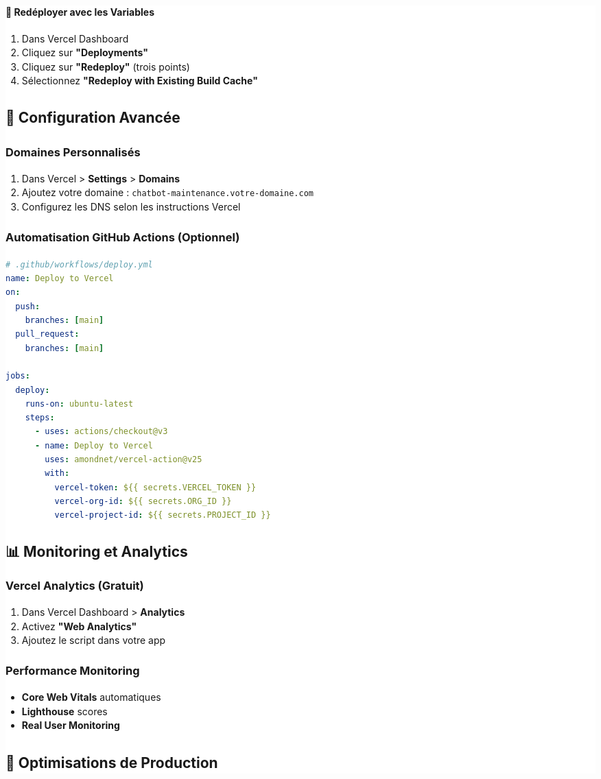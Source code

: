 #### 🔄 Redéployer avec les Variables
1. Dans Vercel Dashboard
2. Cliquez sur **"Deployments"**
3. Cliquez sur **"Redeploy"** (trois points)
4. Sélectionnez **"Redeploy with Existing Build Cache"**

## 🎯 Configuration Avancée

### **Domaines Personnalisés**
1. Dans Vercel > **Settings** > **Domains**
2. Ajoutez votre domaine : `chatbot-maintenance.votre-domaine.com`
3. Configurez les DNS selon les instructions Vercel

### **Automatisation GitHub Actions** (Optionnel)
```yaml
# .github/workflows/deploy.yml
name: Deploy to Vercel
on:
  push:
    branches: [main]
  pull_request:
    branches: [main]

jobs:
  deploy:
    runs-on: ubuntu-latest
    steps:
      - uses: actions/checkout@v3
      - name: Deploy to Vercel
        uses: amondnet/vercel-action@v25
        with:
          vercel-token: ${{ secrets.VERCEL_TOKEN }}
          vercel-org-id: ${{ secrets.ORG_ID }}
          vercel-project-id: ${{ secrets.PROJECT_ID }}
```

## 📊 Monitoring et Analytics

### **Vercel Analytics** (Gratuit)
1. Dans Vercel Dashboard > **Analytics**
2. Activez **"Web Analytics"**
3. Ajoutez le script dans votre app

### **Performance Monitoring**
- **Core Web Vitals** automatiques
- **Lighthouse** scores
- **Real User Monitoring**

## 🔧 Optimisations de Production
